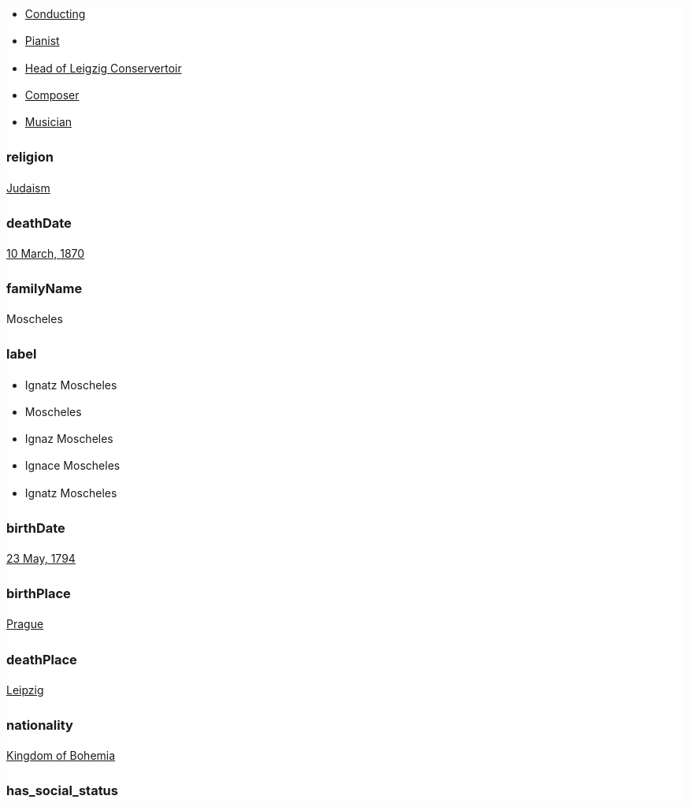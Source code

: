  - [Conducting](#Conducting)

 - [Pianist](#Pianist)

 - [Head of Leigzig Conservertoir](#Head-of-Leigzig-Conservertoir)

 - [Composer](#Composer)

 - [Musician](#Musician)

### religion


[Judaism](#Judaism)

### deathDate


[10 March, 1870](#10-March-1870)

### familyName


Moscheles

### label

 - Ignatz Moscheles

 - Moscheles

 - Ignaz Moscheles

 - Ignace Moscheles

 - Ignatz Moscheles

### birthDate


[23 May, 1794](#23-May-1794)

### birthPlace


[Prague](#Prague)

### deathPlace


[Leipzig](#Leipzig)

### nationality


[Kingdom of Bohemia](#Kingdom-of-Bohemia)

### has_social_status

